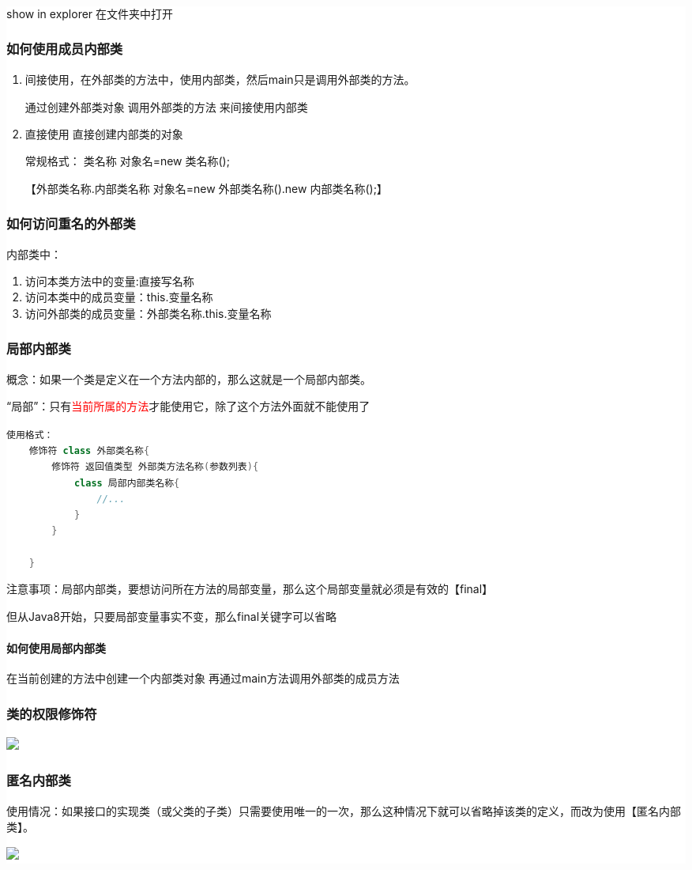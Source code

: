 show in explorer  在文件夹中打开

### 如何使用成员内部类

1. 间接使用，在外部类的方法中，使用内部类，然后main只是调用外部类的方法。

   通过创建外部类对象 调用外部类的方法 来间接使用内部类

2. 直接使用 直接创建内部类的对象 

   常规格式： 类名称 对象名=new 类名称();

   【外部类名称.内部类名称 对象名=new 外部类名称().new 内部类名称();】

### 如何访问重名的外部类

内部类中：

1. 访问本类方法中的变量:直接写名称
2. 访问本类中的成员变量：this.变量名称
3. 访问外部类的成员变量：外部类名称.this.变量名称

### 局部内部类

概念：如果一个类是定义在一个方法内部的，那么这就是一个局部内部类。

“局部”：只有<font color=red>当前所属的方法</font>才能使用它，除了这个方法外面就不能使用了

```java
使用格式：
    修饰符 class 外部类名称{
        修饰符 返回值类型 外部类方法名称(参数列表){
            class 局部内部类名称{
                //...
            }
        }
        
    }
```

注意事项：局部内部类，要想访问所在方法的局部变量，那么这个局部变量就必须是有效的【final】

但从Java8开始，只要局部变量事实不变，那么final关键字可以省略

#### 如何使用局部内部类

在当前创建的方法中创建一个内部类对象 再通过main方法调用外部类的成员方法

### 类的权限修饰符

![](https://img10.360buyimg.com/ddimg/jfs/t1/218493/7/3229/189444/6185277aEe6467144/6b7684bcb2a1e8af.png)

### 匿名内部类

使用情况：如果接口的实现类（或父类的子类）只需要使用唯一的一次，那么这种情况下就可以省略掉该类的定义，而改为使用【匿名内部类】。

![](https://img13.360buyimg.com/ddimg/jfs/t1/199199/28/16253/49710/61866768Eabd548ed/22be206ea1733ea3.png)
